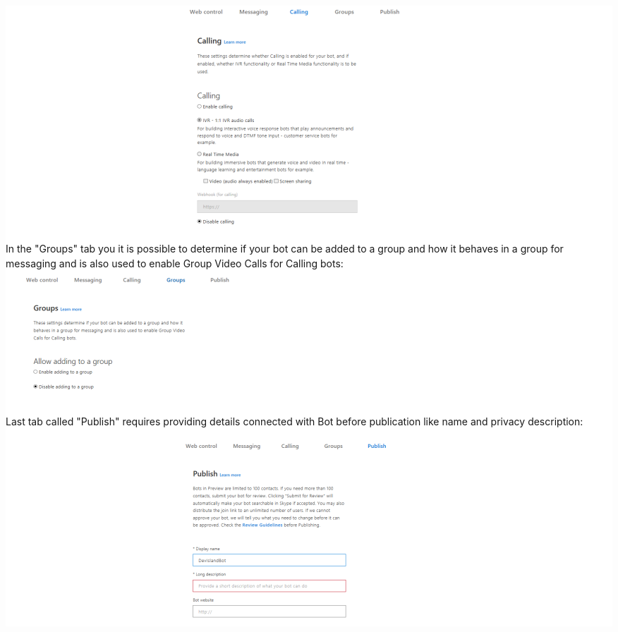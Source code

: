 <p style="text-align:center;"><img src="/images/devisland/article4/assets/botf19.png?w=300" alt="" width="354" height="316" /></p>
In the "Groups" tab you it is possible to determine if your bot can be added to a group and how it behaves in a group for messaging and is also used to enable Group Video Calls for Calling bots:

<img src="/images/devisland/article4/assets/botf20.png?w=300" alt="" width="385" height="185" />

Last tab called "Publish" requires providing details connected with Bot before publication like name and privacy description:
<p style="text-align:center;"><img src="/images/devisland/article4/assets/botf21.png?w=300" alt="" width="362" height="260" /></p>